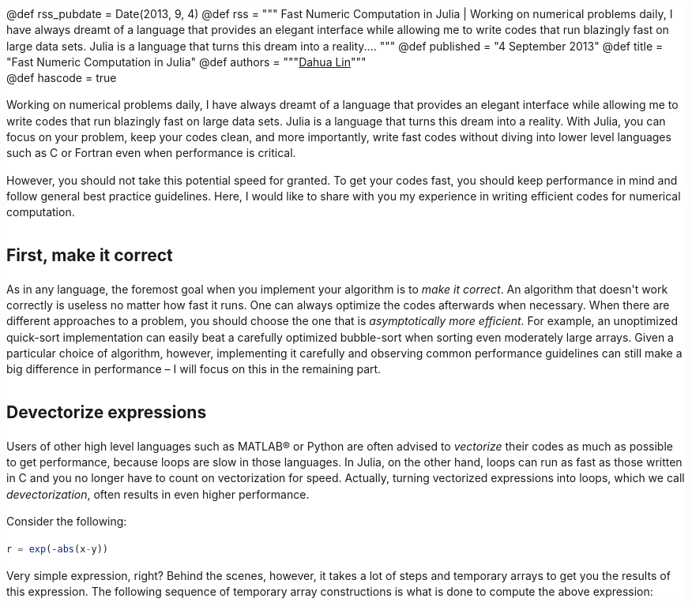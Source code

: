 @def rss_pubdate = Date(2013, 9, 4)
@def rss = """ Fast Numeric Computation in Julia | Working on numerical problems daily, I have always dreamt of a language that provides an elegant interface while allowing me to write codes that run blazingly fast on large data sets. Julia is a language that turns this dream into a reality.... """
@def published = "4 September 2013"
@def title = "Fast Numeric Computation in Julia"
@def authors = """<a href="http://dahua.me">Dahua Lin</a>"""  
@def hascode = true



Working on numerical problems daily, I have always dreamt of a language that provides an elegant interface while allowing me to write codes that run blazingly fast on large data sets. Julia is a language that turns this dream into a reality.
With Julia, you can focus on your problem, keep your codes clean, and more importantly, write fast codes without diving into lower level languages such as C or Fortran even when performance is critical.

However, you should not take this potential speed for granted. To get your codes fast, you should keep performance in mind and follow general best practice guidelines. Here, I would like to share with you my experience in writing efficient codes for numerical computation.

## First, make it correct

As in any language, the foremost goal when you implement your algorithm is to *make it correct*.
An algorithm that doesn't work correctly is useless no matter how fast it runs. One can always optimize the codes afterwards when necessary.
When there are different approaches to a problem, you should choose the one that is *asymptotically more efficient*.
For example, an unoptimized quick-sort implementation can easily beat a carefully optimized bubble-sort when sorting even moderately large arrays.
Given a particular choice of algorithm, however, implementing it carefully and observing common performance guidelines can still make a big difference in performance – I will focus on this in the remaining part.

## Devectorize expressions

Users of other high level languages such as MATLAB® or Python are often advised to *vectorize* their codes as much as possible to get performance, because loops are slow in those languages. In Julia, on the other hand, loops can run as fast as those written in C and you no longer have to count on vectorization for speed. Actually, turning vectorized expressions into loops, which we call *devectorization*, often results in even higher performance.

Consider the following:

```julia
r = exp(-abs(x-y))
```

Very simple expression, right?
Behind the scenes, however, it takes a lot of steps and temporary arrays to get you the results of this expression.
The following sequence of temporary array constructions is what is done to compute the above expression:
